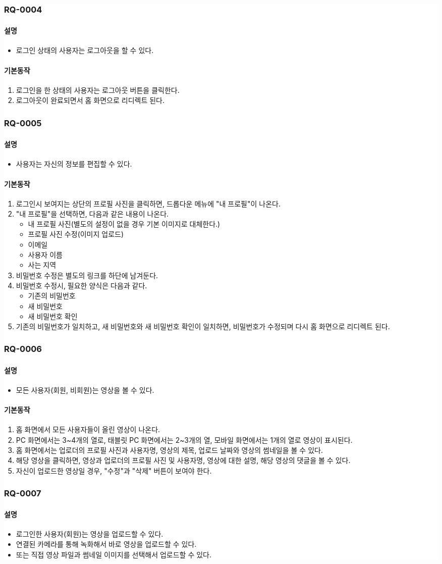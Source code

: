### RQ-0004

#### 설명

- 로그인 상태의 사용자는 로그아웃을 할 수 있다.

#### 기본동작

1. 로그인을 한 상태의 사용자는 로그아웃 버튼을 클릭한다.
2. 로그아웃이 완료되면서 홈 화면으로 리디렉트 된다.

### RQ-0005

#### 설명

- 사용자는 자신의 정보를 편집할 수 있다.

#### 기본동작

1. 로그인시 보여지는 상단의 프로필 사진을 클릭하면, 드롭다운 메뉴에 "내 프로필"이 나온다.
2. "내 프로필"을 선택하면, 다음과 같은 내용이 나온다.
   - 내 프로필 사진(별도의 설정이 없을 경우 기본 이미지로 대체한다.)
   - 프로필 사진 수정(이미지 업로드)
   - 이메일
   - 사용자 이름
   - 사는 지역
3. 비밀번호 수정은 별도의 링크를 하단에 남겨둔다.
4. 비밀번호 수정시, 필요한 양식은 다음과 같다.
   - 기존의 비밀번호
   - 새 비밀번호
   - 새 비밀번호 확인
5. 기존의 비밀번호가 일치하고, 새 비밀번호와 새 비밀번호 확인이 일치하면, 비밀번호가 수정되며 다시 홈 화면으로 리디렉트 된다.

### RQ-0006

#### 설명

- 모든 사용자(회원, 비회원)는 영상을 볼 수 있다.

#### 기본동작

1. 홈 화면에서 모든 사용자들이 올린 영상이 나온다.
2. PC 화면에서는 3~4개의 열로, 태블릿 PC 화면에서는 2~3개의 열, 모바일 화면에서는 1개의 열로 영상이 표시된다.
3. 홈 화면에서는 업로더의 프로필 사진과 사용자명, 영상의 제목, 업로드 날짜와 영상의 썸네일을 볼 수 있다.
4. 해당 영상을 클릭하면, 영상과 업로더의 프로필 사진 및 사용자명, 영상에 대한 설명, 해당 영상의 댓글을 볼 수 있다.
5. 자신이 업로드한 영상일 경우, "수정"과 "삭제" 버튼이 보여야 한다.

### RQ-0007

#### 설명

- 로그인한 사용자(회원)는 영상을 업로드할 수 있다.
- 연결된 카메라를 통해 녹화해서 바로 영상을 업로드할 수 있다.
- 또는 직접 영상 파일과 썸네일 이미지를 선택해서 업로드할 수 있다.
